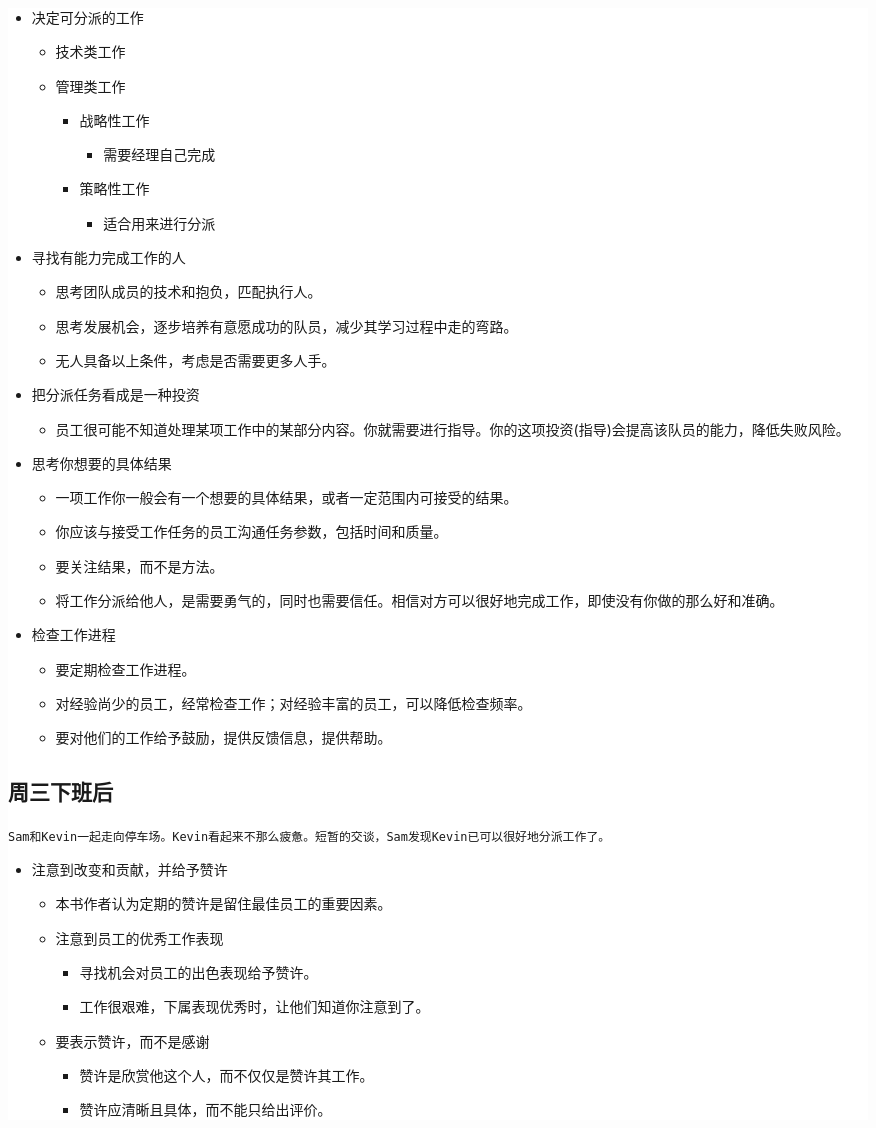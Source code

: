 - 决定可分派的工作

    - 技术类工作
    
    - 管理类工作
    
        - 战略性工作
        
            - 需要经理自己完成
            
        - 策略性工作
        
            - 适合用来进行分派
            
- 寻找有能力完成工作的人

    - 思考团队成员的技术和抱负，匹配执行人。
    
    - 思考发展机会，逐步培养有意愿成功的队员，减少其学习过程中走的弯路。
    
    - 无人具备以上条件，考虑是否需要更多人手。

- 把分派任务看成是一种投资

    - 员工很可能不知道处理某项工作中的某部分内容。你就需要进行指导。你的这项投资(指导)会提高该队员的能力，降低失败风险。

- 思考你想要的具体结果

    - 一项工作你一般会有一个想要的具体结果，或者一定范围内可接受的结果。

    - 你应该与接受工作任务的员工沟通任务参数，包括时间和质量。
    
    - 要关注结果，而不是方法。

    - 将工作分派给他人，是需要勇气的，同时也需要信任。相信对方可以很好地完成工作，即使没有你做的那么好和准确。

- 检查工作进程

    - 要定期检查工作进程。
    
    - 对经验尚少的员工，经常检查工作；对经验丰富的员工，可以降低检查频率。
    
    - 要对他们的工作给予鼓励，提供反馈信息，提供帮助。

## 周三下班后

    Sam和Kevin一起走向停车场。Kevin看起来不那么疲惫。短暂的交谈，Sam发现Kevin已可以很好地分派工作了。


- 注意到改变和贡献，并给予赞许

    - 本书作者认为定期的赞许是留住最佳员工的重要因素。

    - 注意到员工的优秀工作表现

        - 寻找机会对员工的出色表现给予赞许。
        
        - 工作很艰难，下属表现优秀时，让他们知道你注意到了。

    - 要表示赞许，而不是感谢

        - 赞许是欣赏他这个人，而不仅仅是赞许其工作。
        
        - 赞许应清晰且具体，而不能只给出评价。
